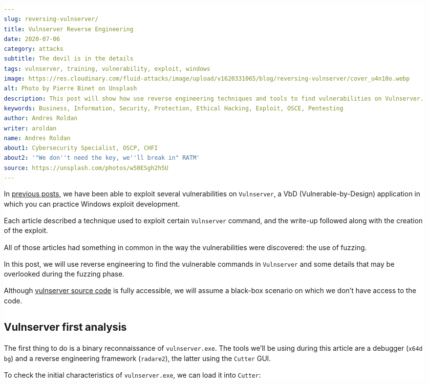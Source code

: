 ```yaml
---
slug: reversing-vulnserver/
title: Vulnserver Reverse Engineering
date: 2020-07-06
category: attacks
subtitle: The devil is in the details
tags: vulnserver, training, vulnerability, exploit, windows
image: https://res.cloudinary.com/fluid-attacks/image/upload/v1620331065/blog/reversing-vulnserver/cover_u4n10o.webp
alt: Photo by Pierre Binet on Unsplash
description: This post will show how use reverse engineering techniques and tools to find vulnerabilities on Vulnserver.
keywords: Business, Information, Security, Protection, Ethical Hacking, Exploit, OSCE, Pentesting
author: Andres Roldan
writer: aroldan
name: Andres Roldan
about1: Cybersecurity Specialist, OSCP, CHFI
about2: '"We don''t need the key, we''ll break in" RATM'
source: https://unsplash.com/photos/w50ESgh2h5U
---
```


In [previous posts](../tags/vulnserver/), we have been able to exploit
several vulnerabilities on `Vulnserver`, a VbD (Vulnerable-by-Design)
application in which you can practice Windows exploit development.

Each article described a technique used to exploit certain `Vulnserver`
command, and the write-up followed along with the creation of the
exploit.

All of those articles had something in common in the way the
vulnerabilities were discovered: the use of fuzzing.

In this post, we will use reverse engineering to find the vulnerable
commands in `Vulnserver` and some details that may be overlooked during
the fuzzing phase.

Although [vulnserver source
code](https://github.com/stephenbradshaw/vulnserver/blob/master/vulnserver.c)
is fully accessible, we will assume a black-box scenario on which we
don’t have access to the code.

## Vulnserver first analysis

The first thing to do is a binary reconnaissance of `vulnserver.exe`.
The tools we’ll be using during this article are a debugger (`x64dbg`)
and a reverse engineering framework (`radare2`), the latter using the
`Cutter` GUI.

To check the initial characteristics of `vulnserver.exe`, we can load it
into `Cutter`:

<div class="imgblock">
